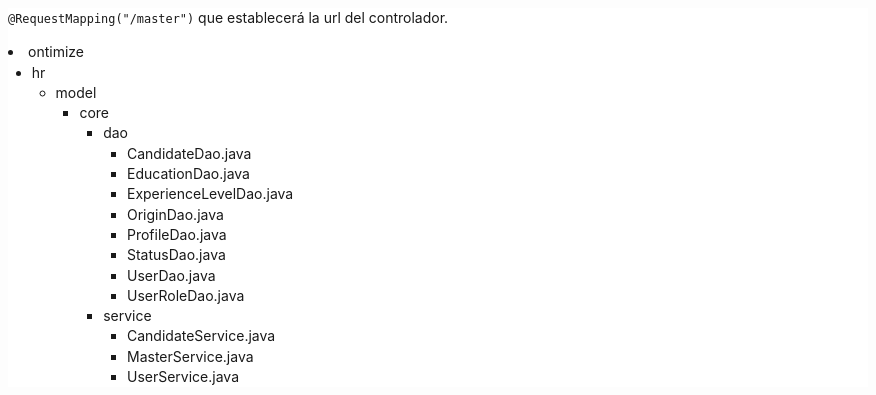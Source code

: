 ```@RequestMapping("/master")``` que establecerá la url del controlador.
                          <li data-jstree='{"icon":"{{ base_path }}/assets/jstree/fa-folder-open.svg"}'>
                          ontimize
                          <ul>
                            <li data-jstree='{"icon":"{{ base_path }}/assets/jstree/fa-folder-open.svg"}'>
                            hr
                            <ul>
                              <li data-jstree='{"icon":"{{ base_path }}/assets/jstree/fa-folder-open.svg"}'>
                              model
                              <ul>
                                <li data-jstree='{"icon":"{{ base_path }}/assets/jstree/fa-folder-open.svg"}'>
                                core
                                <ul>
                                  <li data-jstree='{"icon":"{{ base_path }}/assets/jstree/fa-folder-open.svg"}'>
                                  dao
                                  <ul>
                                    <li data-jstree='{"icon":"{{ base_path }}/assets/jstree/fa-file.svg"}'>CandidateDao.java</li>
                                    <li data-jstree='{"icon":"{{ base_path }}/assets/jstree/fa-file.svg"}'>EducationDao.java</li>
                                    <li data-jstree='{"icon":"{{ base_path }}/assets/jstree/fa-file.svg"}'>ExperienceLevelDao.java</li>
                                    <li data-jstree='{"icon":"{{ base_path }}/assets/jstree/fa-file.svg"}'>OriginDao.java</li>
                                    <li data-jstree='{"icon":"{{ base_path }}/assets/jstree/fa-file.svg"}'>ProfileDao.java</li>
                                    <li data-jstree='{"icon":"{{ base_path }}/assets/jstree/fa-file.svg"}'>StatusDao.java</li>
                                    <li data-jstree='{"icon":"{{ base_path }}/assets/jstree/fa-file.svg"}'>UserDao.java</li>
                                    <li data-jstree='{"icon":"{{ base_path }}/assets/jstree/fa-file.svg"}'>UserRoleDao.java</li>
                                  </ul>
                                  </li>
                                  <li data-jstree='{"icon":"{{ base_path }}/assets/jstree/fa-folder-open.svg"}'>
                                  service
                                  <ul>
                                    <li data-jstree='{"icon":"{{ base_path }}/assets/jstree/fa-file.svg"}'>CandidateService.java</li>
                                    <li data-jstree='{"icon":"{{ base_path }}/assets/jstree/fa-file.svg"}'>MasterService.java</li>
                                    <li data-jstree='{"icon":"{{ base_path }}/assets/jstree/fa-file.svg"}'>UserService.java</li>
                                  </ul>
                                  </li>
                                </ul>
                                </li>
                              </ul>
                              </li>
                            </ul>
                            </li>
                          </ul>
                          </li>
                        </ul>
                        </li>
                      </ul>
                      </li>
```